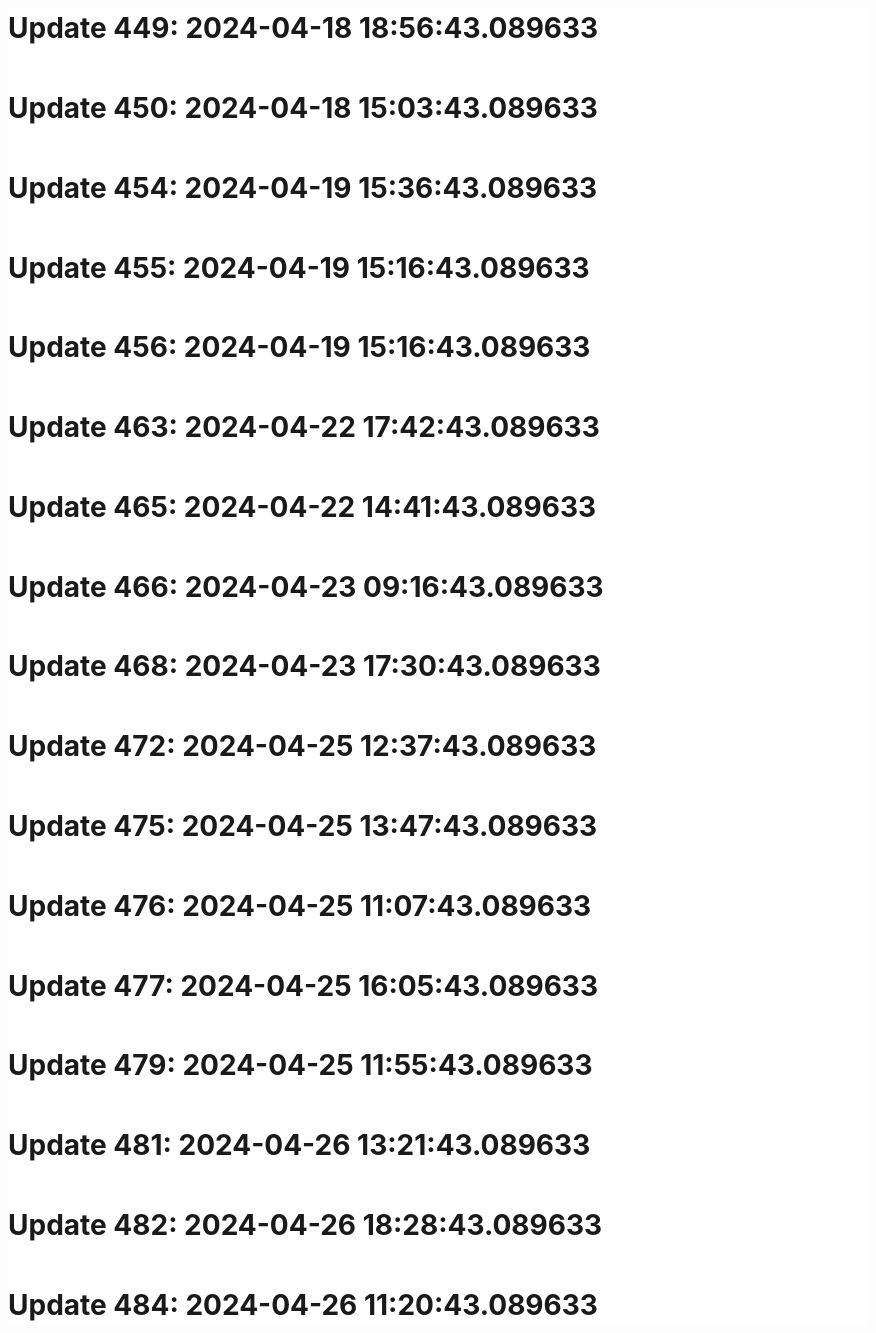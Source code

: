 # Update 449: 2024-04-18 18:56:43.089633

# Update 450: 2024-04-18 15:03:43.089633

# Update 454: 2024-04-19 15:36:43.089633

# Update 455: 2024-04-19 15:16:43.089633

# Update 456: 2024-04-19 15:16:43.089633

# Update 463: 2024-04-22 17:42:43.089633

# Update 465: 2024-04-22 14:41:43.089633

# Update 466: 2024-04-23 09:16:43.089633

# Update 468: 2024-04-23 17:30:43.089633

# Update 472: 2024-04-25 12:37:43.089633

# Update 475: 2024-04-25 13:47:43.089633

# Update 476: 2024-04-25 11:07:43.089633

# Update 477: 2024-04-25 16:05:43.089633

# Update 479: 2024-04-25 11:55:43.089633

# Update 481: 2024-04-26 13:21:43.089633

# Update 482: 2024-04-26 18:28:43.089633

# Update 484: 2024-04-26 11:20:43.089633
